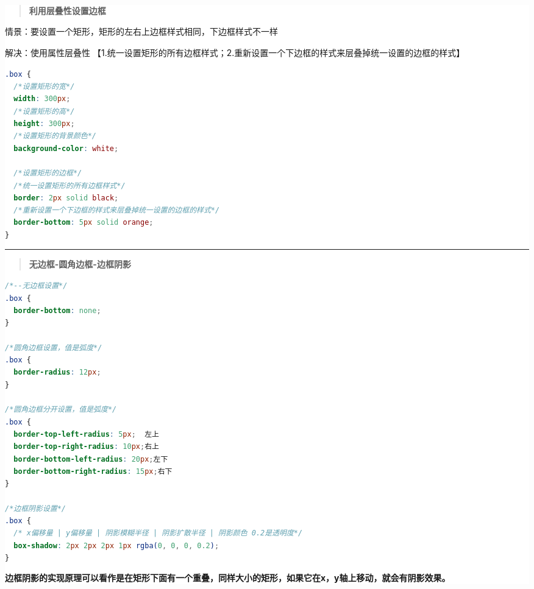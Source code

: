 
> **利用层叠性设置边框**

情景：要设置一个矩形，矩形的左右上边框样式相同，下边框样式不一样

解决：使用属性层叠性 【1.统一设置矩形的所有边框样式；2.重新设置一个下边框的样式来层叠掉统一设置的边框的样式】

```css
.box {
  /*设置矩形的宽*/
  width: 300px;
  /*设置矩形的高*/
  height: 300px;
  /*设置矩形的背景颜色*/
  background-color: white;
    
  /*设置矩形的边框*/
  /*统一设置矩形的所有边框样式*/
  border: 2px solid black;
  /*重新设置一个下边框的样式来层叠掉统一设置的边框的样式*/
  border-bottom: 5px solid orange;
}
```

---

> **无边框-圆角边框-边框阴影**

```css
/*--无边框设置*/
.box {
  border-bottom: none;
}

/*圆角边框设置，值是弧度*/
.box {
  border-radius: 12px;
}

/*圆角边框分开设置，值是弧度*/
.box {
  border-top-left-radius: 5px;  左上
  border-top-right-radius: 10px;右上
  border-bottom-left-radius: 20px;左下
  border-bottom-right-radius: 15px;右下
}

/*边框阴影设置*/
.box {
  /* x偏移量 | y偏移量 | 阴影模糊半径 | 阴影扩散半径 | 阴影颜色 0.2是透明度*/
  box-shadow: 2px 2px 2px 1px rgba(0, 0, 0, 0.2);
}
```

**边框阴影的实现原理可以看作是在矩形下面有一个重叠，同样大小的矩形，如果它在x，y轴上移动，就会有阴影效果。**
